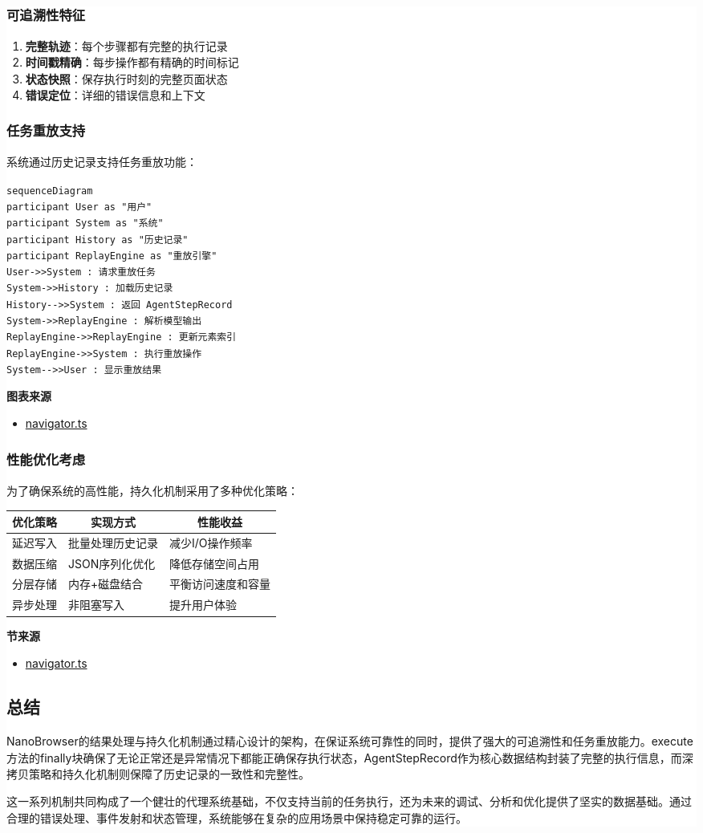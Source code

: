 ### 可追溯性特征

1. **完整轨迹**：每个步骤都有完整的执行记录
2. **时间戳精确**：每步操作都有精确的时间标记
3. **状态快照**：保存执行时刻的完整页面状态
4. **错误定位**：详细的错误信息和上下文

### 任务重放支持

系统通过历史记录支持任务重放功能：

```mermaid
sequenceDiagram
participant User as "用户"
participant System as "系统"
participant History as "历史记录"
participant ReplayEngine as "重放引擎"
User->>System : 请求重放任务
System->>History : 加载历史记录
History-->>System : 返回 AgentStepRecord
System->>ReplayEngine : 解析模型输出
ReplayEngine->>ReplayEngine : 更新元素索引
ReplayEngine->>System : 执行重放操作
System-->>User : 显示重放结果
```

**图表来源**
- [navigator.ts](file://chrome-extension/src/background/agent/agents/navigator.ts#L540-L580)

### 性能优化考虑

为了确保系统的高性能，持久化机制采用了多种优化策略：

| 优化策略 | 实现方式 | 性能收益 |
|----------|----------|----------|
| 延迟写入 | 批量处理历史记录 | 减少I/O操作频率 |
| 数据压缩 | JSON序列化优化 | 降低存储空间占用 |
| 分层存储 | 内存+磁盘结合 | 平衡访问速度和容量 |
| 异步处理 | 非阻塞写入 | 提升用户体验 |

**节来源**
- [navigator.ts](file://chrome-extension/src/background/agent/agents/navigator.ts#L540-L666)

## 总结

NanoBrowser的结果处理与持久化机制通过精心设计的架构，在保证系统可靠性的同时，提供了强大的可追溯性和任务重放能力。execute方法的finally块确保了无论正常还是异常情况下都能正确保存执行状态，AgentStepRecord作为核心数据结构封装了完整的执行信息，而深拷贝策略和持久化机制则保障了历史记录的一致性和完整性。

这一系列机制共同构成了一个健壮的代理系统基础，不仅支持当前的任务执行，还为未来的调试、分析和优化提供了坚实的数据基础。通过合理的错误处理、事件发射和状态管理，系统能够在复杂的应用场景中保持稳定可靠的运行。